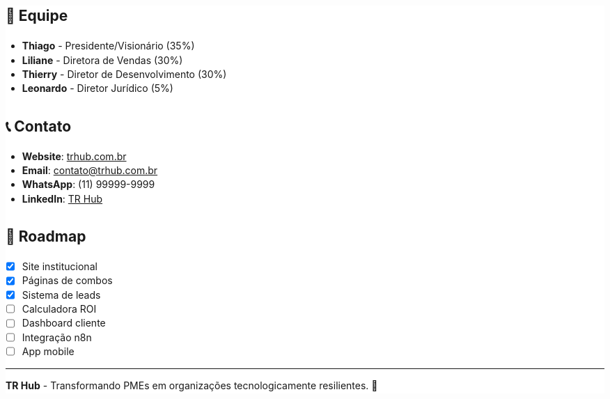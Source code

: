 ## 👥 Equipe

- **Thiago** - Presidente/Visionário (35%)
- **Liliane** - Diretora de Vendas (30%)
- **Thierry** - Diretor de Desenvolvimento (30%)
- **Leonardo** - Diretor Jurídico (5%)

## 📞 Contato

- **Website**: [trhub.com.br](https://trhub.com.br)
- **Email**: contato@trhub.com.br
- **WhatsApp**: (11) 99999-9999
- **LinkedIn**: [TR Hub](https://linkedin.com/company/tr-hub)

## 🎯 Roadmap

- [x] Site institucional
- [x] Páginas de combos
- [x] Sistema de leads
- [ ] Calculadora ROI
- [ ] Dashboard cliente
- [ ] Integração n8n
- [ ] App mobile

---

**TR Hub** - Transformando PMEs em organizações tecnologicamente resilientes. 🚀 